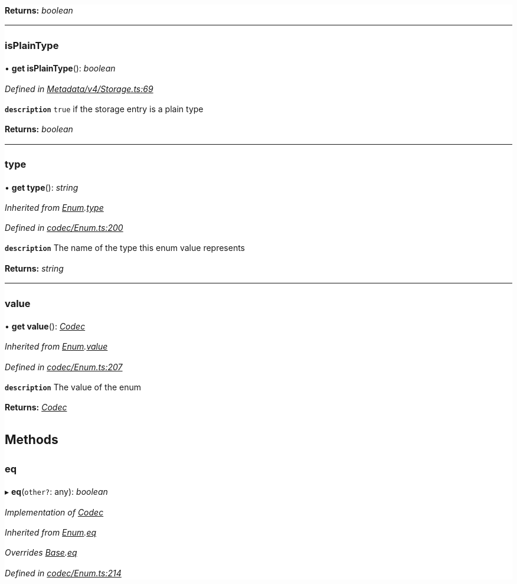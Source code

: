 **Returns:** *boolean*

___

###  isPlainType

• **get isPlainType**(): *boolean*

*Defined in [Metadata/v4/Storage.ts:69](https://github.com/polkadot-js/api/blob/06d0c1f/packages/types/src/Metadata/v4/Storage.ts#L69)*

**`description`** `true` if the storage entry is a plain type

**Returns:** *boolean*

___

###  type

• **get type**(): *string*

*Inherited from [Enum](_codec_enum_.enum.md).[type](_codec_enum_.enum.md#type)*

*Defined in [codec/Enum.ts:200](https://github.com/polkadot-js/api/blob/06d0c1f/packages/types/src/codec/Enum.ts#L200)*

**`description`** The name of the type this enum value represents

**Returns:** *string*

___

###  value

• **get value**(): *[Codec](../interfaces/_types_.codec.md)*

*Inherited from [Enum](_codec_enum_.enum.md).[value](_codec_enum_.enum.md#value)*

*Defined in [codec/Enum.ts:207](https://github.com/polkadot-js/api/blob/06d0c1f/packages/types/src/codec/Enum.ts#L207)*

**`description`** The value of the enum

**Returns:** *[Codec](../interfaces/_types_.codec.md)*

## Methods

###  eq

▸ **eq**(`other?`: any): *boolean*

*Implementation of [Codec](../interfaces/_types_.codec.md)*

*Inherited from [Enum](_codec_enum_.enum.md).[eq](_codec_enum_.enum.md#eq)*

*Overrides [Base](_codec_base_.base.md).[eq](_codec_base_.base.md#eq)*

*Defined in [codec/Enum.ts:214](https://github.com/polkadot-js/api/blob/06d0c1f/packages/types/src/codec/Enum.ts#L214)*
